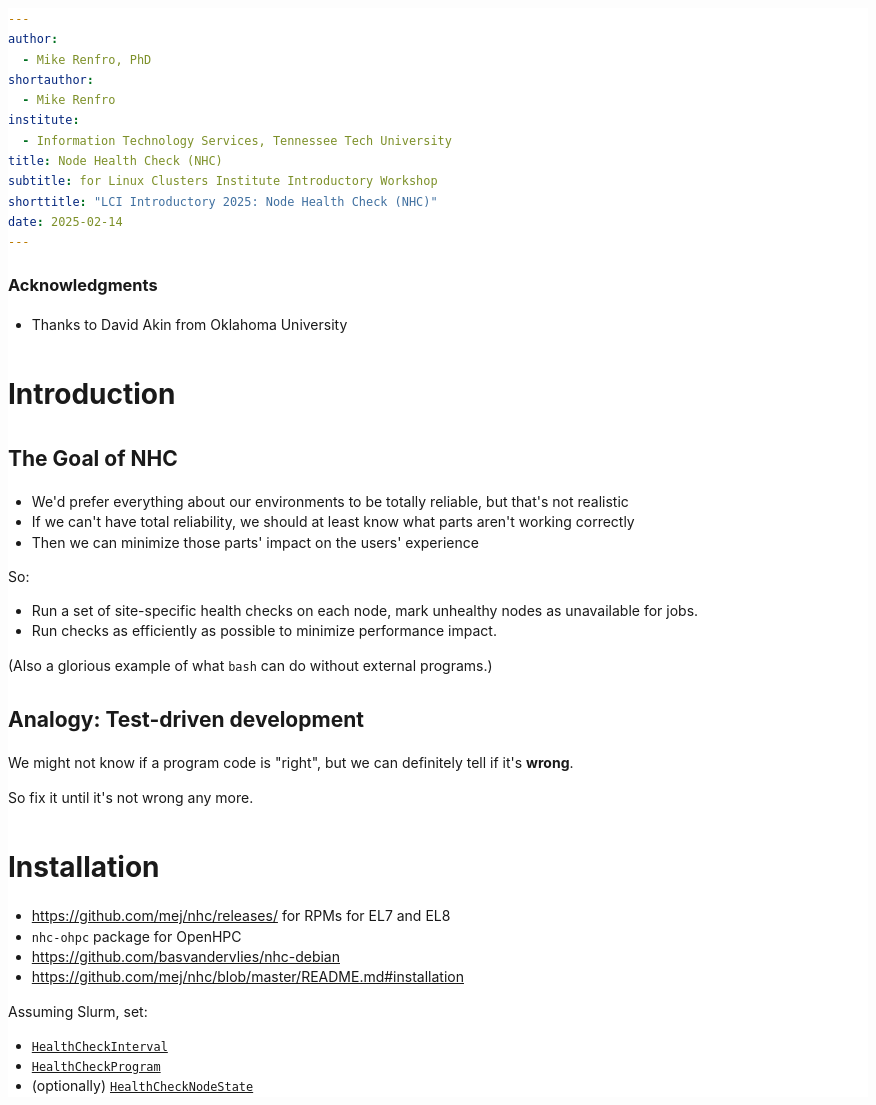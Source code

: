 ```yaml
---
author:
  - Mike Renfro, PhD
shortauthor:
  - Mike Renfro
institute:
  - Information Technology Services, Tennessee Tech University
title: Node Health Check (NHC)
subtitle: for Linux Clusters Institute Introductory Workshop
shorttitle: "LCI Introductory 2025: Node Health Check (NHC)"
date: 2025-02-14
---
```


### Acknowledgments 

- Thanks to David Akin from Oklahoma University

# Introduction

## The Goal of NHC

- We'd prefer everything about our environments to be totally reliable, but that's not realistic
- If we can't have total reliability, we should at least know what parts aren't working correctly
- Then we can minimize those parts' impact on the users' experience

So:

- Run a set of site-specific health checks on each node, mark unhealthy nodes as unavailable for jobs.
- Run checks as efficiently as possible to minimize performance impact.

(Also a glorious example of what `bash` can do without external programs.)

## Analogy: Test-driven development

We might not know if a program code is "right", but we can definitely tell if it's **wrong**.

So fix it until it's not wrong any more.

# Installation

- https://github.com/mej/nhc/releases/ for RPMs for EL7 and EL8
- `nhc-ohpc` package for OpenHPC
- https://github.com/basvandervlies/nhc-debian
- https://github.com/mej/nhc/blob/master/README.md#installation

Assuming Slurm, set:

- [`HealthCheckInterval`](https://slurm.schedmd.com/slurm.conf.html#OPT_HealthCheckInterval)
- [`HealthCheckProgram`](https://slurm.schedmd.com/slurm.conf.html#OPT_HealthCheckProgram)
- (optionally) [`HealthCheckNodeState`](https://slurm.schedmd.com/slurm.conf.html#OPT_HealthCheckNodeState)
